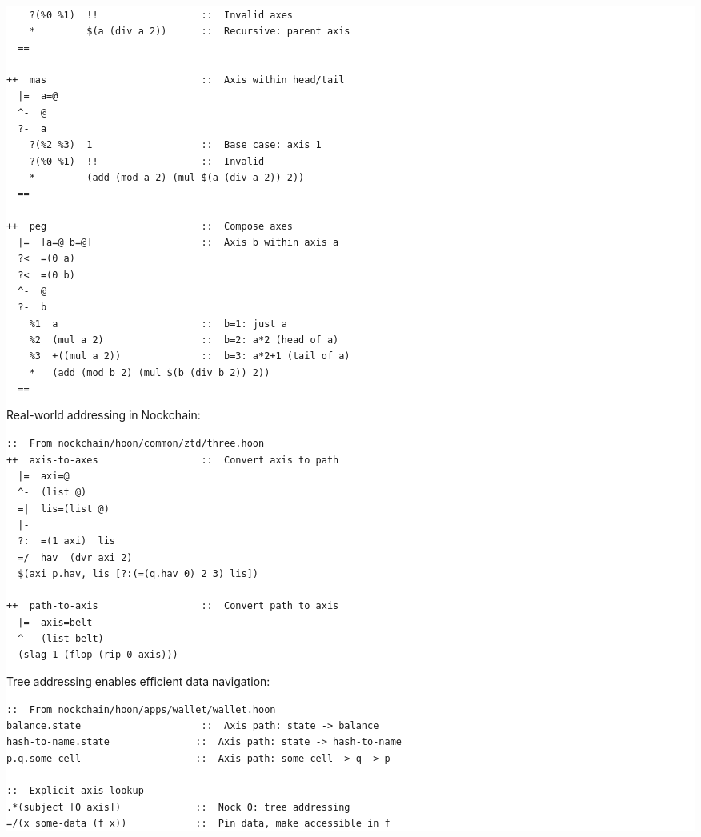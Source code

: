 ```hoon
    ?(%0 %1)  !!                  ::  Invalid axes
    *         $(a (div a 2))      ::  Recursive: parent axis
  ==

++  mas                           ::  Axis within head/tail
  |=  a=@
  ^-  @
  ?-  a
    ?(%2 %3)  1                   ::  Base case: axis 1
    ?(%0 %1)  !!                  ::  Invalid
    *         (add (mod a 2) (mul $(a (div a 2)) 2))
  ==

++  peg                           ::  Compose axes
  |=  [a=@ b=@]                   ::  Axis b within axis a
  ?<  =(0 a)
  ?<  =(0 b)
  ^-  @
  ?-  b
    %1  a                         ::  b=1: just a
    %2  (mul a 2)                 ::  b=2: a*2 (head of a)
    %3  +((mul a 2))              ::  b=3: a*2+1 (tail of a)
    *   (add (mod b 2) (mul $(b (div b 2)) 2))
  ==
```

Real-world addressing in Nockchain:

```hoon
::  From nockchain/hoon/common/ztd/three.hoon
++  axis-to-axes                  ::  Convert axis to path
  |=  axi=@
  ^-  (list @)
  =|  lis=(list @)
  |-
  ?:  =(1 axi)  lis
  =/  hav  (dvr axi 2)
  $(axi p.hav, lis [?:(=(q.hav 0) 2 3) lis])

++  path-to-axis                  ::  Convert path to axis  
  |=  axis=belt
  ^-  (list belt)
  (slag 1 (flop (rip 0 axis)))
```

Tree addressing enables efficient data navigation:

```hoon
::  From nockchain/hoon/apps/wallet/wallet.hoon
balance.state                     ::  Axis path: state -> balance
hash-to-name.state               ::  Axis path: state -> hash-to-name
p.q.some-cell                    ::  Axis path: some-cell -> q -> p

::  Explicit axis lookup
.*(subject [0 axis])             ::  Nock 0: tree addressing
=/(x some-data (f x))            ::  Pin data, make accessible in f
```
